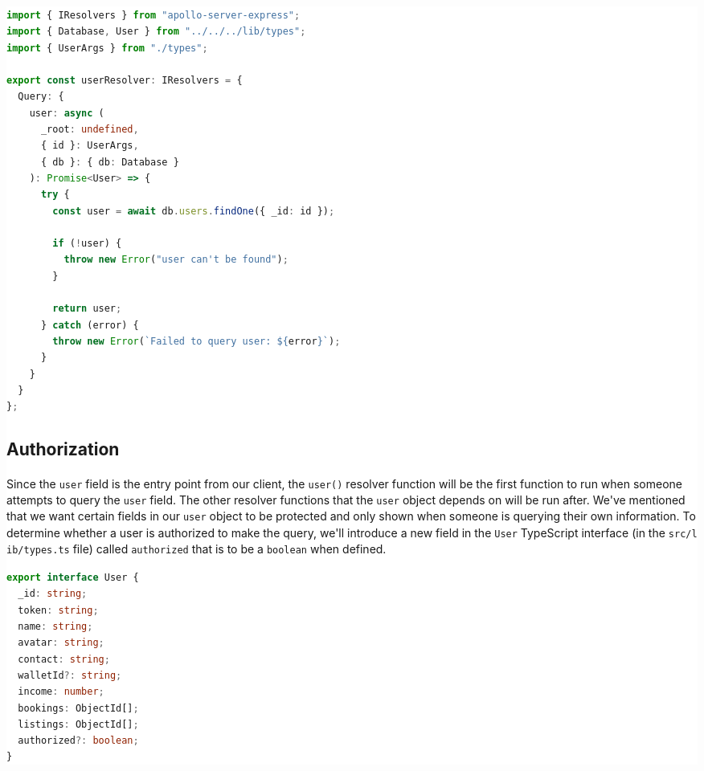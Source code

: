 ```ts
import { IResolvers } from "apollo-server-express";
import { Database, User } from "../../../lib/types";
import { UserArgs } from "./types";

export const userResolver: IResolvers = {
  Query: {
    user: async (
      _root: undefined,
      { id }: UserArgs,
      { db }: { db: Database }
    ): Promise<User> => {
      try {
        const user = await db.users.findOne({ _id: id });

        if (!user) {
          throw new Error("user can't be found");
        }

        return user;
      } catch (error) {
        throw new Error(`Failed to query user: ${error}`);
      }
    }
  }
};
```

## Authorization

Since the `user` field is the entry point from our client, the `user()` resolver function will be the first function to run when someone attempts to query the `user` field. The other resolver functions that the `user` object depends on will be run after. We've mentioned that we want certain fields in our `user` object to be protected and only shown when someone is querying their own information. To determine whether a user is authorized to make the query, we'll introduce a new field in the `User` TypeScript interface (in the `src/lib/types.ts` file) called `authorized` that is to be a `boolean` when defined.

```ts
export interface User {
  _id: string;
  token: string;
  name: string;
  avatar: string;
  contact: string;
  walletId?: string;
  income: number;
  bookings: ObjectId[];
  listings: ObjectId[];
  authorized?: boolean;
}
```
